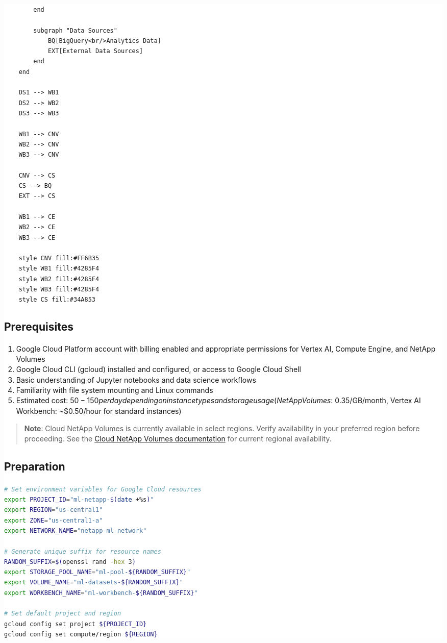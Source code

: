 ```mermaid
        end
        
        subgraph "Data Sources"
            BQ[BigQuery<br/>Analytics Data]
            EXT[External Data Sources]
        end
    end
    
    DS1 --> WB1
    DS2 --> WB2
    DS3 --> WB3
    
    WB1 --> CNV
    WB2 --> CNV
    WB3 --> CNV
    
    CNV --> CS
    CS --> BQ
    EXT --> CS
    
    WB1 --> CE
    WB2 --> CE
    WB3 --> CE
    
    style CNV fill:#FF6B35
    style WB1 fill:#4285F4
    style WB2 fill:#4285F4
    style WB3 fill:#4285F4
    style CS fill:#34A853
```

## Prerequisites

1. Google Cloud Platform account with billing enabled and appropriate permissions for Vertex AI, Compute Engine, and NetApp Volumes
2. Google Cloud CLI (gcloud) installed and configured, or access to Google Cloud Shell
3. Basic understanding of Jupyter notebooks and data science workflows
4. Familiarity with file system mounting and Linux commands
5. Estimated cost: $50-150 per day depending on instance types and storage usage (NetApp Volumes: ~$0.35/GB/month, Vertex AI Workbench: ~$0.50/hour for standard instances)

> **Note**: Cloud NetApp Volumes is currently available in select regions. Verify availability in your preferred region before proceeding. See the [Cloud NetApp Volumes documentation](https://cloud.google.com/netapp-volumes/docs) for current regional availability.

## Preparation

```bash
# Set environment variables for Google Cloud resources
export PROJECT_ID="ml-netapp-$(date +%s)"
export REGION="us-central1"
export ZONE="us-central1-a"
export NETWORK_NAME="netapp-ml-network"

# Generate unique suffix for resource names
RANDOM_SUFFIX=$(openssl rand -hex 3)
export STORAGE_POOL_NAME="ml-pool-${RANDOM_SUFFIX}"
export VOLUME_NAME="ml-datasets-${RANDOM_SUFFIX}"
export WORKBENCH_NAME="ml-workbench-${RANDOM_SUFFIX}"

# Set default project and region
gcloud config set project ${PROJECT_ID}
gcloud config set compute/region ${REGION}
```